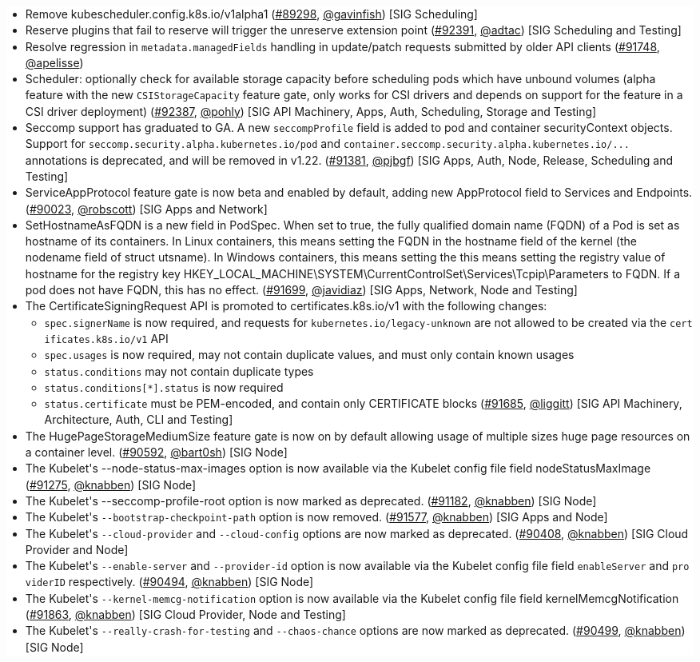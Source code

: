 - Remove kubescheduler.config.k8s.io/v1alpha1 ([#89298](https://github.com/kubernetes/kubernetes/pull/89298), [@gavinfish](https://github.com/gavinfish)) [SIG Scheduling]
- Reserve plugins that fail to reserve will trigger the unreserve extension point ([#92391](https://github.com/kubernetes/kubernetes/pull/92391), [@adtac](https://github.com/adtac)) [SIG Scheduling and Testing]
- Resolve regression in `metadata.managedFields` handling in update/patch requests submitted by older API clients ([#91748](https://github.com/kubernetes/kubernetes/pull/91748), [@apelisse](https://github.com/apelisse))
- Scheduler: optionally check for available storage capacity before scheduling pods which have unbound volumes (alpha feature with the new `CSIStorageCapacity` feature gate, only works for CSI drivers and depends on support for the feature in a CSI driver deployment) ([#92387](https://github.com/kubernetes/kubernetes/pull/92387), [@pohly](https://github.com/pohly)) [SIG API Machinery, Apps, Auth, Scheduling, Storage and Testing]
- Seccomp support has graduated to GA. A new `seccompProfile` field is added to pod and container securityContext objects. Support for `seccomp.security.alpha.kubernetes.io/pod` and `container.seccomp.security.alpha.kubernetes.io/...` annotations is deprecated, and will be removed in v1.22. ([#91381](https://github.com/kubernetes/kubernetes/pull/91381), [@pjbgf](https://github.com/pjbgf)) [SIG Apps, Auth, Node, Release, Scheduling and Testing]
- ServiceAppProtocol feature gate is now beta and enabled by default, adding new AppProtocol field to Services and Endpoints. ([#90023](https://github.com/kubernetes/kubernetes/pull/90023), [@robscott](https://github.com/robscott)) [SIG Apps and Network]
- SetHostnameAsFQDN is a new field in PodSpec. When set to true, the fully 
  qualified domain name (FQDN) of a Pod is set as hostname of its containers. 
  In Linux containers, this means setting the FQDN in the hostname field of the 
  kernel (the nodename field of struct utsname).  In Windows containers, this
  means setting the this means setting the registry value of hostname for the registry key HKEY_LOCAL_MACHINE\\SYSTEM\\CurrentControlSet\\Services\\Tcpip\\Parameters to FQDN. 
  If a pod does not have FQDN, this has no effect. ([#91699](https://github.com/kubernetes/kubernetes/pull/91699), [@javidiaz](https://github.com/javidiaz)) [SIG Apps, Network, Node and Testing]
- The CertificateSigningRequest API is promoted to certificates.k8s.io/v1 with the following changes:
  - `spec.signerName` is now required, and requests for `kubernetes.io/legacy-unknown` are not allowed to be created via the `certificates.k8s.io/v1` API
  - `spec.usages` is now required, may not contain duplicate values, and must only contain known usages
  - `status.conditions` may not contain duplicate types
  - `status.conditions[*].status` is now required
  - `status.certificate` must be PEM-encoded, and contain only CERTIFICATE blocks ([#91685](https://github.com/kubernetes/kubernetes/pull/91685), [@liggitt](https://github.com/liggitt)) [SIG API Machinery, Architecture, Auth, CLI and Testing]
- The HugePageStorageMediumSize feature gate is now on by default allowing usage of multiple sizes huge page resources on a container level. ([#90592](https://github.com/kubernetes/kubernetes/pull/90592), [@bart0sh](https://github.com/bart0sh)) [SIG Node]
- The Kubelet's --node-status-max-images option is now available via the Kubelet config file field nodeStatusMaxImage ([#91275](https://github.com/kubernetes/kubernetes/pull/91275), [@knabben](https://github.com/knabben)) [SIG Node]
- The Kubelet's --seccomp-profile-root option is now marked as deprecated. ([#91182](https://github.com/kubernetes/kubernetes/pull/91182), [@knabben](https://github.com/knabben)) [SIG Node]
- The Kubelet's `--bootstrap-checkpoint-path` option is now removed. ([#91577](https://github.com/kubernetes/kubernetes/pull/91577), [@knabben](https://github.com/knabben)) [SIG Apps and Node]
- The Kubelet's `--cloud-provider` and `--cloud-config` options are now marked as deprecated. ([#90408](https://github.com/kubernetes/kubernetes/pull/90408), [@knabben](https://github.com/knabben)) [SIG Cloud Provider and Node]
- The Kubelet's `--enable-server` and `--provider-id` option is now available via the Kubelet config file field `enableServer` and `providerID` respectively. ([#90494](https://github.com/kubernetes/kubernetes/pull/90494), [@knabben](https://github.com/knabben)) [SIG Node]
- The Kubelet's `--kernel-memcg-notification` option is now available via the Kubelet config file field kernelMemcgNotification ([#91863](https://github.com/kubernetes/kubernetes/pull/91863), [@knabben](https://github.com/knabben)) [SIG Cloud Provider, Node and Testing]
- The Kubelet's `--really-crash-for-testing` and  `--chaos-chance` options are now marked as deprecated. ([#90499](https://github.com/kubernetes/kubernetes/pull/90499), [@knabben](https://github.com/knabben)) [SIG Node]

[seccomp-docs]: https://kubernetes.io/docs/tutorials/clusters/seccomp/